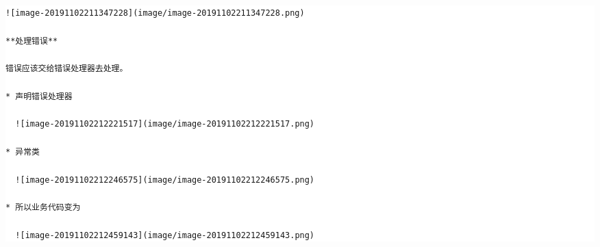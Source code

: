     ![image-20191102211347228](image/image-20191102211347228.png)
  
    **处理错误**
  
    错误应该交给错误处理器去处理。
  
    * 声明错误处理器
  
      ![image-20191102212221517](image/image-20191102212221517.png)
  
    * 异常类
  
      ![image-20191102212246575](image/image-20191102212246575.png)
  
    * 所以业务代码变为
  
      ![image-20191102212459143](image/image-20191102212459143.png)
  